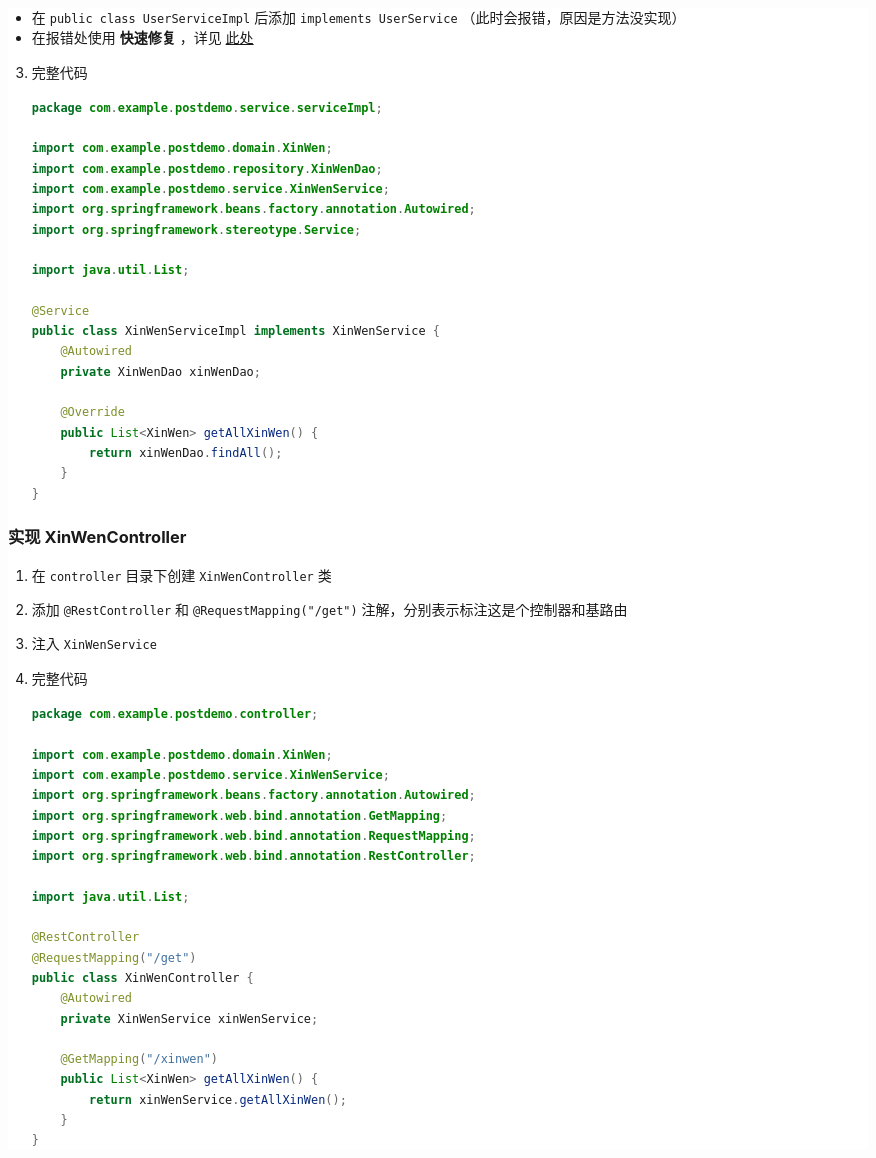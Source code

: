    - 在 `public class UserServiceImpl` 后添加 `implements UserService` （此时会报错，原因是方法没实现）
   - 在报错处使用 **快速修复** ，详见 [此处](https://www.quenan.cn/posts/51385.html#%E5%AE%9E%E7%8E%B0UserServiceImpl)

3. 完整代码

   ```Java
   package com.example.postdemo.service.serviceImpl;

   import com.example.postdemo.domain.XinWen;
   import com.example.postdemo.repository.XinWenDao;
   import com.example.postdemo.service.XinWenService;
   import org.springframework.beans.factory.annotation.Autowired;
   import org.springframework.stereotype.Service;

   import java.util.List;

   @Service
   public class XinWenServiceImpl implements XinWenService {
       @Autowired
       private XinWenDao xinWenDao;

       @Override
       public List<XinWen> getAllXinWen() {
           return xinWenDao.findAll();
       }
   }
   ```

### 实现 XinWenController

1. 在 `controller` 目录下创建 `XinWenController` 类

2. 添加 `@RestController` 和 `@RequestMapping("/get")` 注解，分别表示标注这是个控制器和基路由

3. 注入 `XinWenService`

4. 完整代码

   ```Java
   package com.example.postdemo.controller;

   import com.example.postdemo.domain.XinWen;
   import com.example.postdemo.service.XinWenService;
   import org.springframework.beans.factory.annotation.Autowired;
   import org.springframework.web.bind.annotation.GetMapping;
   import org.springframework.web.bind.annotation.RequestMapping;
   import org.springframework.web.bind.annotation.RestController;

   import java.util.List;

   @RestController
   @RequestMapping("/get")
   public class XinWenController {
       @Autowired
       private XinWenService xinWenService;

       @GetMapping("/xinwen")
       public List<XinWen> getAllXinWen() {
           return xinWenService.getAllXinWen();
       }
   }
   ```
